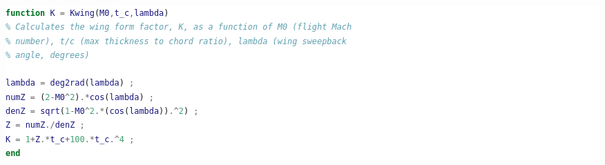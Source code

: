 ```matlab
function K = Kwing(M0,t_c,lambda)
% Calculates the wing form factor, K, as a function of M0 (flight Mach
% number), t/c (max thickness to chord ratio), lambda (wing sweepback
% angle, degrees) 

lambda = deg2rad(lambda) ; 
numZ = (2-M0^2).*cos(lambda) ; 
denZ = sqrt(1-M0^2.*(cos(lambda)).^2) ; 
Z = numZ./denZ ; 
K = 1+Z.*t_c+100.*t_c.^4 ; 
end 
```